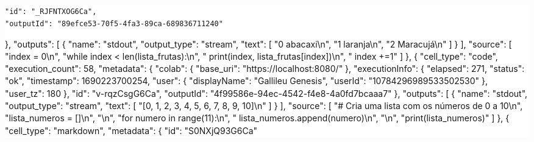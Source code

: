     "id": "_RJFNTXOG6Ca",
    "outputId": "89efce53-70f5-4fa3-89ca-689836711240"
   },
   "outputs": [
    {
     "name": "stdout",
     "output_type": "stream",
     "text": [
      "0 abacaxi\n",
      "1 laranja\n",
      "2 Maracujá\n"
     ]
    }
   ],
   "source": [
    "index = 0\n",
    "while index < len(lista_frutas):\n",
    "    print(index, lista_frutas[index])\n",
    "    index +=1"
   ]
  },
  {
   "cell_type": "code",
   "execution_count": 58,
   "metadata": {
    "colab": {
     "base_uri": "https://localhost:8080/"
    },
    "executionInfo": {
     "elapsed": 271,
     "status": "ok",
     "timestamp": 1690223700254,
     "user": {
      "displayName": "Gallileu Genesis",
      "userId": "10784296989533502530"
     },
     "user_tz": 180
    },
    "id": "v-rqzCsgG6Ca",
    "outputId": "4f99586e-94ec-4542-f4e8-4a0fd7bcaaa7"
   },
   "outputs": [
    {
     "name": "stdout",
     "output_type": "stream",
     "text": [
      "[0, 1, 2, 3, 4, 5, 6, 7, 8, 9, 10]\n"
     ]
    }
   ],
   "source": [
    "# Cria uma lista com os números de 0 a 10\n",
    "lista_numeros = []\n",
    "\n",
    "for numero in range(11):\n",
    "    lista_numeros.append(numero)\n",
    "\n",
    "print(lista_numeros)"
   ]
  },
  {
   "cell_type": "markdown",
   "metadata": {
    "id": "S0NXjQ93G6Ca"